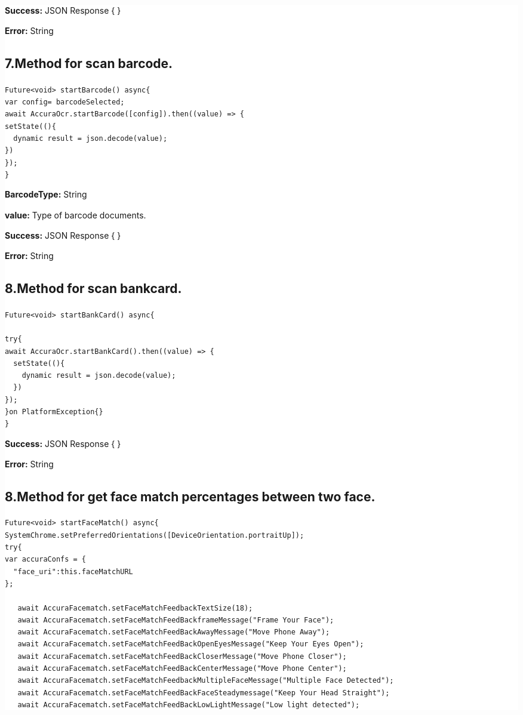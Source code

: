 **Success:** JSON Response {
}

**Error:** String


## 7.Method for scan barcode.
   ```
Future<void> startBarcode() async{
 var config= barcodeSelected;
 await AccuraOcr.startBarcode([config]).then((value) => {
   setState((){
     dynamic result = json.decode(value);
   })
 });
}
```

**BarcodeType:** String

**value:** Type of barcode documents.

**Success:** JSON Response {
}

**Error:** String


## 8.Method for scan bankcard.

   ```
Future<void> startBankCard() async{
   
 try{
   await AccuraOcr.startBankCard().then((value) => {
     setState((){
       dynamic result = json.decode(value);
     })
   });
 }on PlatformException{}
}
   ```

**Success:** JSON Response {
}

**Error:** String

## 8.Method for get face match percentages between two face.
   ```
Future<void> startFaceMatch() async{
 SystemChrome.setPreferredOrientations([DeviceOrientation.portraitUp]);
 try{
   var accuraConfs = {
     "face_uri":this.faceMatchURL
   };

      await AccuraFacematch.setFaceMatchFeedbackTextSize(18);
      await AccuraFacematch.setFaceMatchFeedBackframeMessage("Frame Your Face");
      await AccuraFacematch.setFaceMatchFeedBackAwayMessage("Move Phone Away");
      await AccuraFacematch.setFaceMatchFeedBackOpenEyesMessage("Keep Your Eyes Open");
      await AccuraFacematch.setFaceMatchFeedBackCloserMessage("Move Phone Closer");
      await AccuraFacematch.setFaceMatchFeedBackCenterMessage("Move Phone Center");
      await AccuraFacematch.setFaceMatchFeedbackMultipleFaceMessage("Multiple Face Detected");
      await AccuraFacematch.setFaceMatchFeedBackFaceSteadymessage("Keep Your Head Straight");
      await AccuraFacematch.setFaceMatchFeedBackLowLightMessage("Low light detected");
   ```